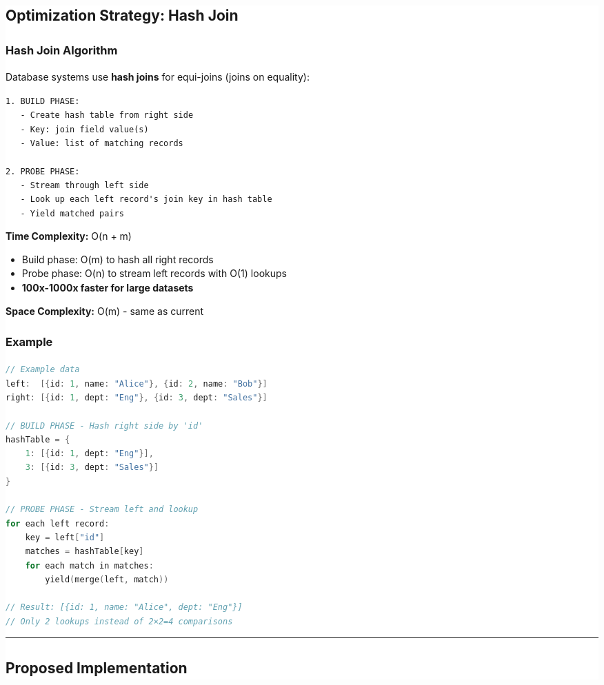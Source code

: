
## Optimization Strategy: Hash Join

### Hash Join Algorithm

Database systems use **hash joins** for equi-joins (joins on equality):

```
1. BUILD PHASE:
   - Create hash table from right side
   - Key: join field value(s)
   - Value: list of matching records

2. PROBE PHASE:
   - Stream through left side
   - Look up each left record's join key in hash table
   - Yield matched pairs
```

**Time Complexity:** O(n + m)
- Build phase: O(m) to hash all right records
- Probe phase: O(n) to stream left records with O(1) lookups
- **100x-1000x faster for large datasets**

**Space Complexity:** O(m) - same as current

### Example

```go
// Example data
left:  [{id: 1, name: "Alice"}, {id: 2, name: "Bob"}]
right: [{id: 1, dept: "Eng"}, {id: 3, dept: "Sales"}]

// BUILD PHASE - Hash right side by 'id'
hashTable = {
    1: [{id: 1, dept: "Eng"}],
    3: [{id: 3, dept: "Sales"}]
}

// PROBE PHASE - Stream left and lookup
for each left record:
    key = left["id"]
    matches = hashTable[key]
    for each match in matches:
        yield(merge(left, match))

// Result: [{id: 1, name: "Alice", dept: "Eng"}]
// Only 2 lookups instead of 2×2=4 comparisons
```

---

## Proposed Implementation

